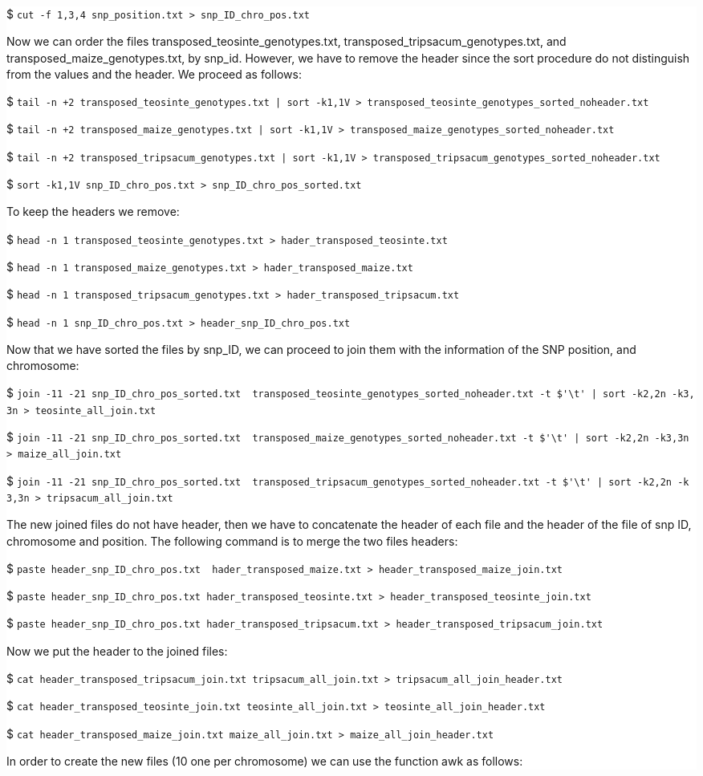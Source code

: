$ `cut -f 1,3,4 snp_position.txt > snp_ID_chro_pos.txt`

Now we can order the files transposed_teosinte_genotypes.txt, transposed_tripsacum_genotypes.txt, and transposed_maize_genotypes.txt, by snp_id. However, we have to remove the header since the sort procedure do not distinguish from the values and the header. We proceed as follows:

$ `tail -n +2 transposed_teosinte_genotypes.txt | sort -k1,1V > transposed_teosinte_genotypes_sorted_noheader.txt`

$ `tail -n +2 transposed_maize_genotypes.txt | sort -k1,1V > transposed_maize_genotypes_sorted_noheader.txt`

$ `tail -n +2 transposed_tripsacum_genotypes.txt | sort -k1,1V > transposed_tripsacum_genotypes_sorted_noheader.txt`

$ `sort -k1,1V snp_ID_chro_pos.txt > snp_ID_chro_pos_sorted.txt`

To keep the headers we remove:

$ `head -n 1 transposed_teosinte_genotypes.txt > hader_transposed_teosinte.txt`

$ `head -n 1 transposed_maize_genotypes.txt > hader_transposed_maize.txt`

$ `head -n 1 transposed_tripsacum_genotypes.txt > hader_transposed_tripsacum.txt`

$ `head -n 1 snp_ID_chro_pos.txt > header_snp_ID_chro_pos.txt`


Now that we have sorted the files by snp_ID, we can proceed to join them with the information of the SNP position, and chromosome: 

$ `join -11 -21 snp_ID_chro_pos_sorted.txt  transposed_teosinte_genotypes_sorted_noheader.txt -t $'\t' | sort -k2,2n -k3,3n > teosinte_all_join.txt`

$ `join -11 -21 snp_ID_chro_pos_sorted.txt  transposed_maize_genotypes_sorted_noheader.txt -t $'\t' | sort -k2,2n -k3,3n > maize_all_join.txt`

$ `join -11 -21 snp_ID_chro_pos_sorted.txt  transposed_tripsacum_genotypes_sorted_noheader.txt -t $'\t' | sort -k2,2n -k3,3n > tripsacum_all_join.txt`


The new joined files do not have header, then we have to concatenate the header of each file and the header of the file of snp ID, chromosome and position. The following command is to merge the two files headers:

$ `paste header_snp_ID_chro_pos.txt  hader_transposed_maize.txt > header_transposed_maize_join.txt`

$ `paste header_snp_ID_chro_pos.txt hader_transposed_teosinte.txt > header_transposed_teosinte_join.txt`

$ `paste header_snp_ID_chro_pos.txt hader_transposed_tripsacum.txt > header_transposed_tripsacum_join.txt`

Now we put the header to the joined files:

$ `cat header_transposed_tripsacum_join.txt tripsacum_all_join.txt > tripsacum_all_join_header.txt`

$ `cat header_transposed_teosinte_join.txt teosinte_all_join.txt > teosinte_all_join_header.txt`

$ `cat header_transposed_maize_join.txt maize_all_join.txt > maize_all_join_header.txt`

In order to create the new files (10 one per chromosome) we can use the function awk as follows:

